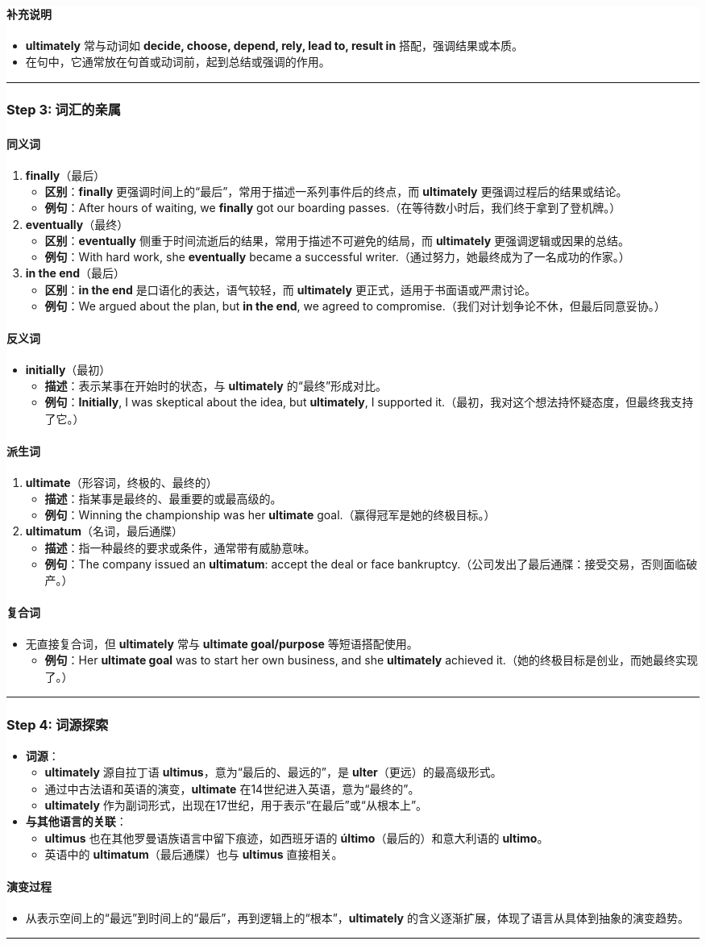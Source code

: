 #### **补充说明**
- **ultimately** 常与动词如 **decide, choose, depend, rely, lead to, result in** 搭配，强调结果或本质。
- 在句中，它通常放在句首或动词前，起到总结或强调的作用。

---

### **Step 3: 词汇的亲属**

#### **同义词**
1. **finally**（最后）
   - **区别**：**finally** 更强调时间上的“最后”，常用于描述一系列事件后的终点，而 **ultimately** 更强调过程后的结果或结论。
   - **例句**：After hours of waiting, we **finally** got our boarding passes.（在等待数小时后，我们终于拿到了登机牌。）
2. **eventually**（最终）
   - **区别**：**eventually** 侧重于时间流逝后的结果，常用于描述不可避免的结局，而 **ultimately** 更强调逻辑或因果的总结。
   - **例句**：With hard work, she **eventually** became a successful writer.（通过努力，她最终成为了一名成功的作家。）
3. **in the end**（最后）
   - **区别**：**in the end** 是口语化的表达，语气较轻，而 **ultimately** 更正式，适用于书面语或严肃讨论。
   - **例句**：We argued about the plan, but **in the end**, we agreed to compromise.（我们对计划争论不休，但最后同意妥协。）

#### **反义词**
- **initially**（最初）
   - **描述**：表示某事在开始时的状态，与 **ultimately** 的“最终”形成对比。
   - **例句**：**Initially**, I was skeptical about the idea, but **ultimately**, I supported it.（最初，我对这个想法持怀疑态度，但最终我支持了它。）

#### **派生词**
1. **ultimate**（形容词，终极的、最终的）
   - **描述**：指某事是最终的、最重要的或最高级的。
   - **例句**：Winning the championship was her **ultimate** goal.（赢得冠军是她的终极目标。）
2. **ultimatum**（名词，最后通牒）
   - **描述**：指一种最终的要求或条件，通常带有威胁意味。
   - **例句**：The company issued an **ultimatum**: accept the deal or face bankruptcy.（公司发出了最后通牒：接受交易，否则面临破产。）

#### **复合词**
- 无直接复合词，但 **ultimately** 常与 **ultimate goal/purpose** 等短语搭配使用。
  - **例句**：Her **ultimate goal** was to start her own business, and she **ultimately** achieved it.（她的终极目标是创业，而她最终实现了。）

---

### **Step 4: 词源探索**

- **词源**：
  - **ultimately** 源自拉丁语 **ultimus**，意为“最后的、最远的”，是 **ulter**（更远）的最高级形式。
  - 通过中古法语和英语的演变，**ultimate** 在14世纪进入英语，意为“最终的”。
  - **ultimately** 作为副词形式，出现在17世纪，用于表示“在最后”或“从根本上”。
- **与其他语言的关联**：
  - **ultimus** 也在其他罗曼语族语言中留下痕迹，如西班牙语的 **último**（最后的）和意大利语的 **ultimo**。
  - 英语中的 **ultimatum**（最后通牒）也与 **ultimus** 直接相关。

#### **演变过程**
- 从表示空间上的“最远”到时间上的“最后”，再到逻辑上的“根本”，**ultimately** 的含义逐渐扩展，体现了语言从具体到抽象的演变趋势。

---